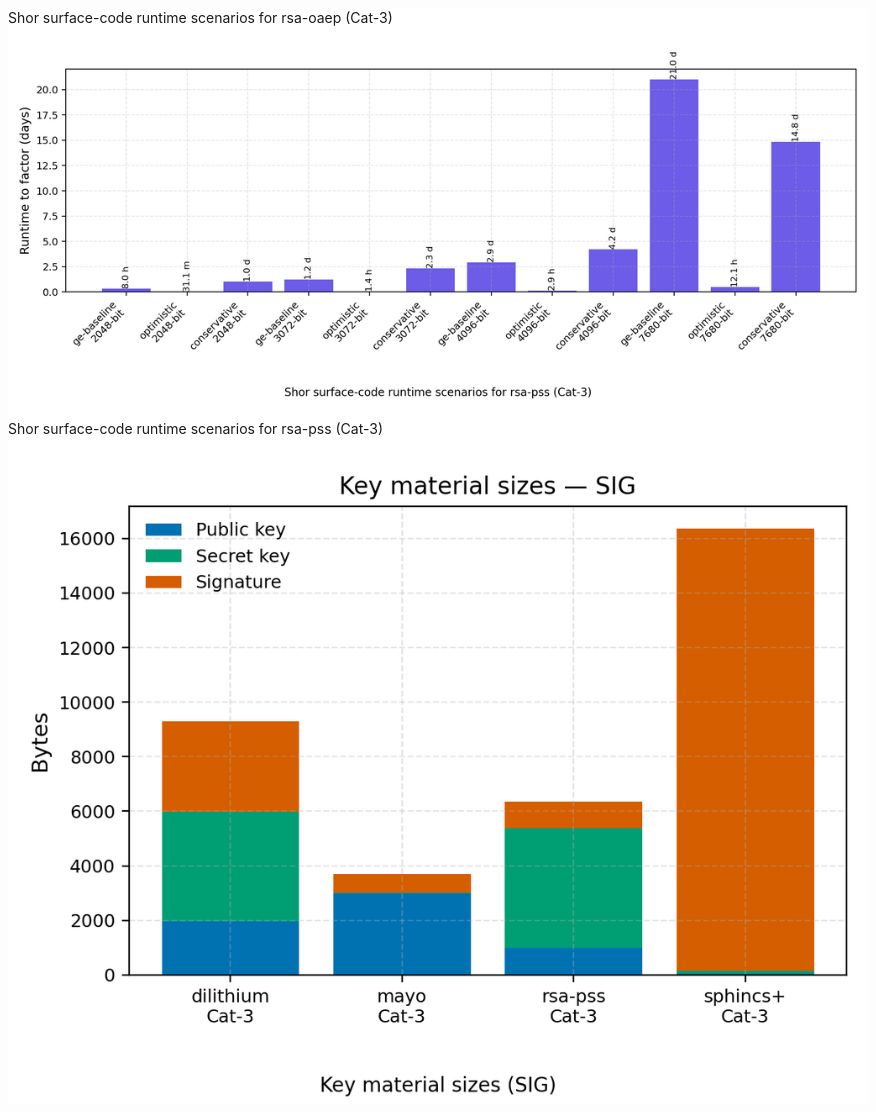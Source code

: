 Shor surface-code runtime scenarios for rsa-oaep (Cat-3)

![20251007T091128Z/category_3/shor_runtime_rsa-pss_cat-3.png](20251007T091128Z/category_3/shor_runtime_rsa-pss_cat-3.png)

Shor surface-code runtime scenarios for rsa-pss (Cat-3)

![20251007T091128Z/category_3/sizes_sig.png](20251007T091128Z/category_3/sizes_sig.png)
